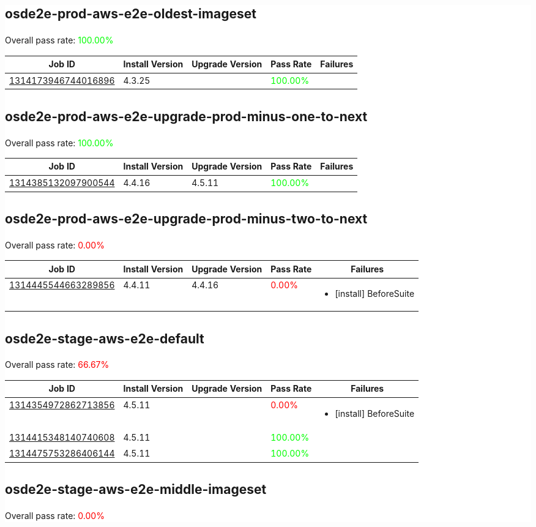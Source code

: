 

## osde2e-prod-aws-e2e-oldest-imageset

Overall pass rate: <span style="color:#01fe00;">100.00%</span>

| Job ID | Install Version | Upgrade Version | Pass Rate | Failures |
|--------|-----------------|-----------------|-----------|----------|
[1314173946744016896](https://prow.ci.openshift.org/view/gs/origin-ci-test/logs/osde2e-prod-aws-e2e-oldest-imageset/1314173946744016896) | 4.3.25 |  | <span style="color:#01fe00;">100.00%</span>|



## osde2e-prod-aws-e2e-upgrade-prod-minus-one-to-next

Overall pass rate: <span style="color:#01fe00;">100.00%</span>

| Job ID | Install Version | Upgrade Version | Pass Rate | Failures |
|--------|-----------------|-----------------|-----------|----------|
[1314385132097900544](https://prow.ci.openshift.org/view/gs/origin-ci-test/logs/osde2e-prod-aws-e2e-upgrade-prod-minus-one-to-next/1314385132097900544) | 4.4.16 | 4.5.11 | <span style="color:#01fe00;">100.00%</span>|



## osde2e-prod-aws-e2e-upgrade-prod-minus-two-to-next

Overall pass rate: <span style="color:#ff0000;">0.00%</span>

| Job ID | Install Version | Upgrade Version | Pass Rate | Failures |
|--------|-----------------|-----------------|-----------|----------|
[1314445544663289856](https://prow.ci.openshift.org/view/gs/origin-ci-test/logs/osde2e-prod-aws-e2e-upgrade-prod-minus-two-to-next/1314445544663289856) | 4.4.11 | 4.4.16 | <span style="color:#ff0000;">0.00%</span>|<ul><li>[install] BeforeSuite</li></ul>



## osde2e-stage-aws-e2e-default

Overall pass rate: <span style="color:#ff0000;">66.67%</span>

| Job ID | Install Version | Upgrade Version | Pass Rate | Failures |
|--------|-----------------|-----------------|-----------|----------|
[1314354972862713856](https://prow.ci.openshift.org/view/gs/origin-ci-test/logs/osde2e-stage-aws-e2e-default/1314354972862713856) | 4.5.11 |  | <span style="color:#ff0000;">0.00%</span>|<ul><li>[install] BeforeSuite</li></ul>
[1314415348140740608](https://prow.ci.openshift.org/view/gs/origin-ci-test/logs/osde2e-stage-aws-e2e-default/1314415348140740608) | 4.5.11 |  | <span style="color:#01fe00;">100.00%</span>|
[1314475753286406144](https://prow.ci.openshift.org/view/gs/origin-ci-test/logs/osde2e-stage-aws-e2e-default/1314475753286406144) | 4.5.11 |  | <span style="color:#01fe00;">100.00%</span>|



## osde2e-stage-aws-e2e-middle-imageset

Overall pass rate: <span style="color:#ff0000;">0.00%</span>
